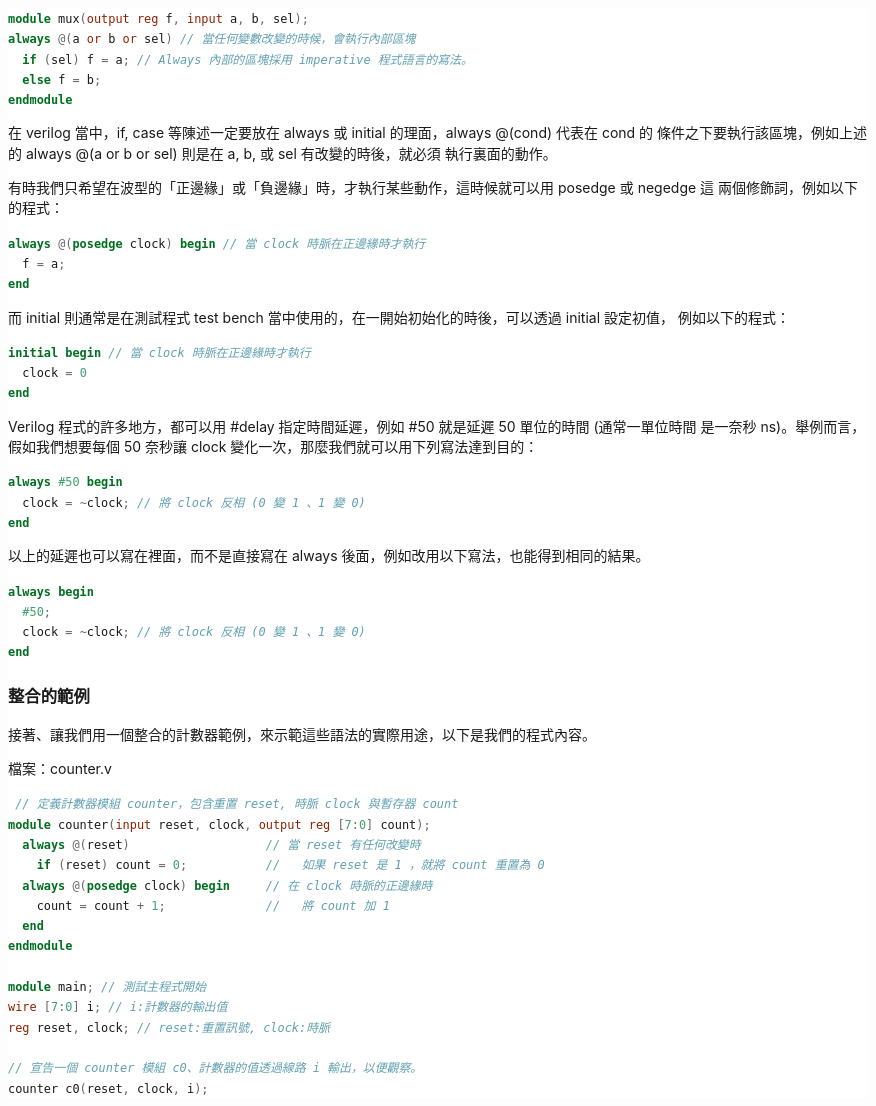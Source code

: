 ```verilog
module mux(output reg f, input a, b, sel);
always @(a or b or sel) // 當任何變數改變的時候，會執行內部區塊
  if (sel) f = a; // Always 內部的區塊採用 imperative 程式語言的寫法。
  else f = b;
endmodule
```

在 verilog 當中，if, case 等陳述一定要放在 always 或 initial 的理面，always @(cond) 代表在 cond 的
條件之下要執行該區塊，例如上述的 always @(a or b or sel)  則是在 a, b, 或 sel 有改變的時後，就必須
執行裏面的動作。

有時我們只希望在波型的「正邊緣」或「負邊緣」時，才執行某些動作，這時候就可以用 posedge 或 negedge 這
兩個修飾詞，例如以下的程式：

```verilog
always @(posedge clock) begin // 當 clock 時脈在正邊緣時才執行
  f = a;
end
```

而 initial 則通常是在測試程式 test bench 當中使用的，在一開始初始化的時後，可以透過 initial 設定初值，
例如以下的程式：

```verilog
initial begin // 當 clock 時脈在正邊緣時才執行
  clock = 0
end
```

Verilog 程式的許多地方，都可以用 #delay 指定時間延遲，例如 #50 就是延遲 50 單位的時間 (通常一單位時間
是一奈秒 ns)。舉例而言，假如我們想要每個 50 奈秒讓 clock 變化一次，那麼我們就可以用下列寫法達到目的：

```verilog
always #50 begin
  clock = ~clock; // 將 clock 反相 (0 變 1 、1 變 0)
end
```

以上的延遲也可以寫在裡面，而不是直接寫在 always 後面，例如改用以下寫法，也能得到相同的結果。

```verilog
always begin
  #50; 
  clock = ~clock; // 將 clock 反相 (0 變 1 、1 變 0)
end
```

### 整合的範例

接著、讓我們用一個整合的計數器範例，來示範這些語法的實際用途，以下是我們的程式內容。

檔案：counter.v

```verilog
 // 定義計數器模組 counter，包含重置 reset, 時脈 clock 與暫存器 count
module counter(input reset, clock, output reg [7:0] count); 
  always @(reset)                   // 當 reset 有任何改變時
    if (reset) count = 0;           //   如果 reset 是 1 ，就將 count 重置為 0
  always @(posedge clock) begin     // 在 clock 時脈的正邊緣時
    count = count + 1;              //   將 count 加 1
  end
endmodule

module main; // 測試主程式開始
wire [7:0] i; // i:計數器的輸出值
reg reset, clock; // reset:重置訊號, clock:時脈

// 宣告一個 counter 模組 c0、計數器的值透過線路 i 輸出，以便觀察。
counter c0(reset, clock, i); 

```